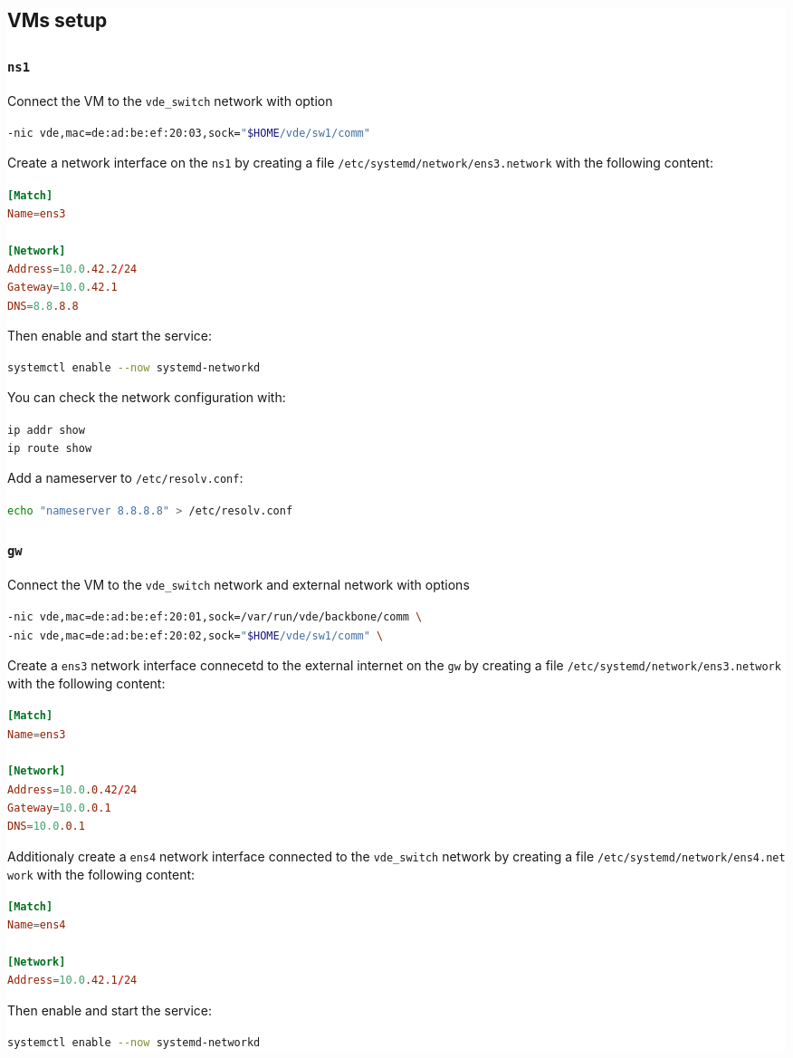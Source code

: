 ```bash
```
## VMs setup
### `ns1`
Connect the VM to the `vde_switch` network with option
```bash
-nic vde,mac=de:ad:be:ef:20:03,sock="$HOME/vde/sw1/comm"
```
Create a network interface on the `ns1` by creating a file `/etc/systemd/network/ens3.network` with the following content:
```conf
[Match]
Name=ens3

[Network]
Address=10.0.42.2/24
Gateway=10.0.42.1
DNS=8.8.8.8
```
Then enable and start the service:
```bash
systemctl enable --now systemd-networkd
```

You can check the network configuration with:
```bash
ip addr show
ip route show
```
Add a nameserver to `/etc/resolv.conf`:
```bash
echo "nameserver 8.8.8.8" > /etc/resolv.conf
```

### `gw`
Connect the VM to the `vde_switch` network and external network with options
```bash
-nic vde,mac=de:ad:be:ef:20:01,sock=/var/run/vde/backbone/comm \
-nic vde,mac=de:ad:be:ef:20:02,sock="$HOME/vde/sw1/comm" \
```
Create a `ens3` network interface connecetd to the external internet on the `gw` by creating a file `/etc/systemd/network/ens3.network` with the following content:
```conf
[Match]
Name=ens3

[Network]
Address=10.0.0.42/24
Gateway=10.0.0.1
DNS=10.0.0.1
```
Additionaly create a `ens4` network interface connected to the `vde_switch` network by creating a file `/etc/systemd/network/ens4.network` with the following content:
```conf
[Match]
Name=ens4

[Network]
Address=10.0.42.1/24
``` 
Then enable and start the service:
```bash
systemctl enable --now systemd-networkd
```
